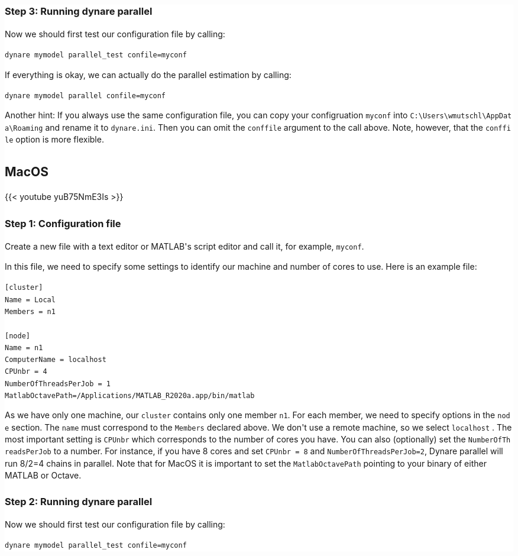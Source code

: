### Step 3: Running dynare parallel

Now we should first test our configuration file by calling:

```
dynare mymodel parallel_test confile=myconf
```

If everything is okay, we can actually do the parallel estimation by calling:

```
dynare mymodel parallel confile=myconf
```

Another hint: If you always use the same configuration file, you can copy your configruation `myconf` into `C:\Users\wmutschl\AppData\Roaming` and rename it to `dynare.ini`. Then you can omit the `conffile` argument to the call above. Note, however, that the `conffile` option is more flexible.


## MacOS

{{< youtube yuB75NmE3Is >}}

### Step 1: Configuration file
Create a new file with a text editor or MATLAB's script editor and call it, for example, `myconf`.

In this file, we need to specify some settings to identify our machine and number of cores to use. Here is an example file:

```
[cluster]
Name = Local
Members = n1

[node]
Name = n1
ComputerName = localhost
CPUnbr = 4
NumberOfThreadsPerJob = 1
MatlabOctavePath=/Applications/MATLAB_R2020a.app/bin/matlab
```

As we have only one machine, our `cluster` contains only one member `n1`. For each member, we need to specify options in the `node` section. The `name` must correspond to the `Members` declared above. We don't use a remote machine, so we select `localhost` . The most important setting is `CPUnbr` which corresponds to the number of cores you have. You can also (optionally) set the `NumberOfThreadsPerJob` to a number. For instance, if you have 8 cores and set `CPUnbr = 8` and `NumberOfThreadsPerJob=2`, Dynare parallel will run 8/2=4 chains in parallel. Note that for MacOS it is important to set the `MatlabOctavePath` pointing to your binary of either MATLAB or Octave.


### Step 2: Running dynare parallel

Now we should first test our configuration file by calling:

```
dynare mymodel parallel_test confile=myconf
```


[^1]: In Dynare 4.8 we plan to revise the parallel toolbox and I will update this guide accordingly.